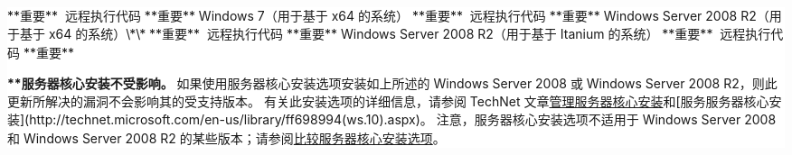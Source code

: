 </td>
<td style="border:1px solid black;">
**重要**   
远程执行代码
</td>
<td style="border:1px solid black;">
**重要**
</td>
</tr>
<tr>
<td style="border:1px solid black;">
Windows 7（用于基于 x64 的系统）
</td>
<td style="border:1px solid black;">
**重要**   
远程执行代码
</td>
<td style="border:1px solid black;">
**重要**
</td>
</tr>
<tr class="alternateRow">
<td style="border:1px solid black;">
Windows Server 2008 R2（用于基于 x64 的系统）\*\*
</td>
<td style="border:1px solid black;">
**重要**   
远程执行代码
</td>
<td style="border:1px solid black;">
**重要**
</td>
</tr>
<tr>
<td style="border:1px solid black;">
Windows Server 2008 R2（用于基于 Itanium 的系统）
</td>
<td style="border:1px solid black;">
**重要**   
远程执行代码
</td>
<td style="border:1px solid black;">
**重要**
</td>
</tr>
</table>

**\*\*服务器核心安装不受影响。** 如果使用服务器核心安装选项安装如上所述的 Windows Server 2008 或 Windows Server 2008 R2，则此更新所解决的漏洞不会影响其的受支持版本。 有关此安装选项的详细信息，请参阅 TechNet 文章[管理服务器核心安装](http://technet.microsoft.com/en-us/library/ee441255(ws.10).aspx)和[服务服务器核心安装](http://technet.microsoft.com/en-us/library/ff698994(ws.10).aspx)。 注意，服务器核心安装选项不适用于 Windows Server 2008 和 Windows Server 2008 R2 的某些版本；请参阅[比较服务器核心安装选项](http://www.microsoft.com/windowsserver2008/en/us/compare-core-installation.aspx)。
